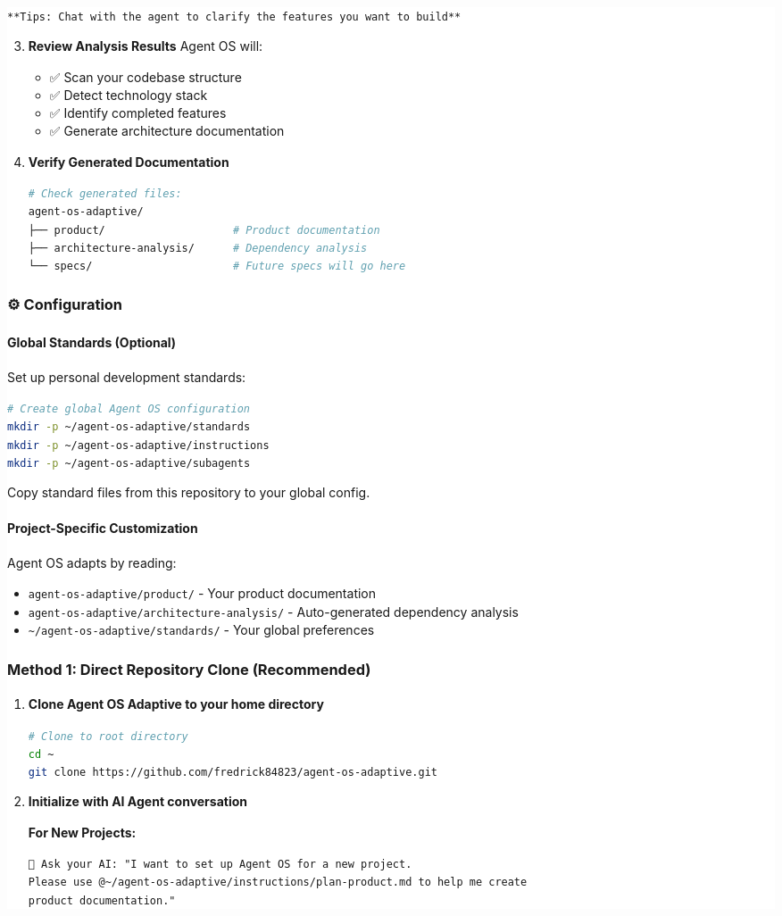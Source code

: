     **Tips: Chat with the agent to clarify the features you want to build**
   
3. **Review Analysis Results**
   Agent OS will:
   - ✅ Scan your codebase structure
   - ✅ Detect technology stack
   - ✅ Identify completed features
   - ✅ Generate architecture documentation

4. **Verify Generated Documentation**
   ```bash
   # Check generated files:
   agent-os-adaptive/
   ├── product/                    # Product documentation
   ├── architecture-analysis/      # Dependency analysis
   └── specs/                      # Future specs will go here
   ```

### ⚙️ Configuration

#### Global Standards (Optional)
Set up personal development standards:

```bash
# Create global Agent OS configuration
mkdir -p ~/agent-os-adaptive/standards
mkdir -p ~/agent-os-adaptive/instructions  
mkdir -p ~/agent-os-adaptive/subagents
```

Copy standard files from this repository to your global config.

#### Project-Specific Customization
Agent OS adapts by reading:
- `agent-os-adaptive/product/` - Your product documentation
- `agent-os-adaptive/architecture-analysis/` - Auto-generated dependency analysis
- `~/agent-os-adaptive/standards/` - Your global preferences

### Method 1: Direct Repository Clone (Recommended)

1. **Clone Agent OS Adaptive to your home directory**
   ```bash
   # Clone to root directory
   cd ~
   git clone https://github.com/fredrick84823/agent-os-adaptive.git
   ```

2. **Initialize with AI Agent conversation**
   
   **For New Projects:**
   ```
   🤖 Ask your AI: "I want to set up Agent OS for a new project. 
   Please use @~/agent-os-adaptive/instructions/plan-product.md to help me create 
   product documentation."
   ```
   